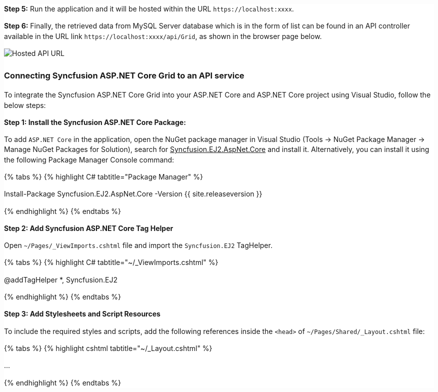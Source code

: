 **Step 5:** Run the application and it will be hosted within the URL `https://localhost:xxxx`.

**Step 6:** Finally, the retrieved data from MySQL Server database which is in the form of list can be found in an API controller available in the URL link `https://localhost:xxxx/api/Grid`, as shown in the browser page below.

![Hosted API URL](../images/Ms-Sql-data.png)

### Connecting Syncfusion ASP.NET Core Grid to an API service

To integrate the Syncfusion ASP.NET Core Grid into your ASP.NET Core and ASP.NET Core project using Visual Studio, follow the below steps:

**Step 1: Install the Syncfusion ASP.NET Core Package:**

To add `ASP.NET Core` in the application, open the NuGet package manager in Visual Studio (Tools → NuGet Package Manager → Manage NuGet Packages for Solution), search for [Syncfusion.EJ2.AspNet.Core](https://www.nuget.org/packages/Syncfusion.EJ2.AspNet.Core) and install it.
Alternatively, you can install it using the following Package Manager Console command:

{% tabs %}
{% highlight C# tabtitle="Package Manager" %}

Install-Package Syncfusion.EJ2.AspNet.Core -Version {{ site.releaseversion }}

{% endhighlight %}
{% endtabs %}

**Step 2: Add Syncfusion ASP.NET Core Tag Helper**

Open `~/Pages/_ViewImports.cshtml` file and import the `Syncfusion.EJ2` TagHelper.

{% tabs %}
{% highlight C# tabtitle="~/_ViewImports.cshtml" %}

@addTagHelper *, Syncfusion.EJ2

{% endhighlight %}
{% endtabs %}

**Step 3: Add Stylesheets and Script Resources**

To include the required styles and scripts, add the following references inside the `<head>` of `~/Pages/Shared/_Layout.cshtml` file:

{% tabs %}
{% highlight cshtml tabtitle="~/_Layout.cshtml" %}

<head>
    ...
    <!-- Syncfusion ASP.NET Core control styles -->
    <link rel="stylesheet" href="https://cdn.syncfusion.com/ej2/{{ site.ej2version }}/bootstrap5.css" />
    <!-- Syncfusion ASP.NET Core control scripts -->
    <script src="https://cdn.syncfusion.com/ej2/{{ site.ej2version }}/dist/ej2.min.js"></script>
</head>

{% endhighlight %}
{% endtabs %}

